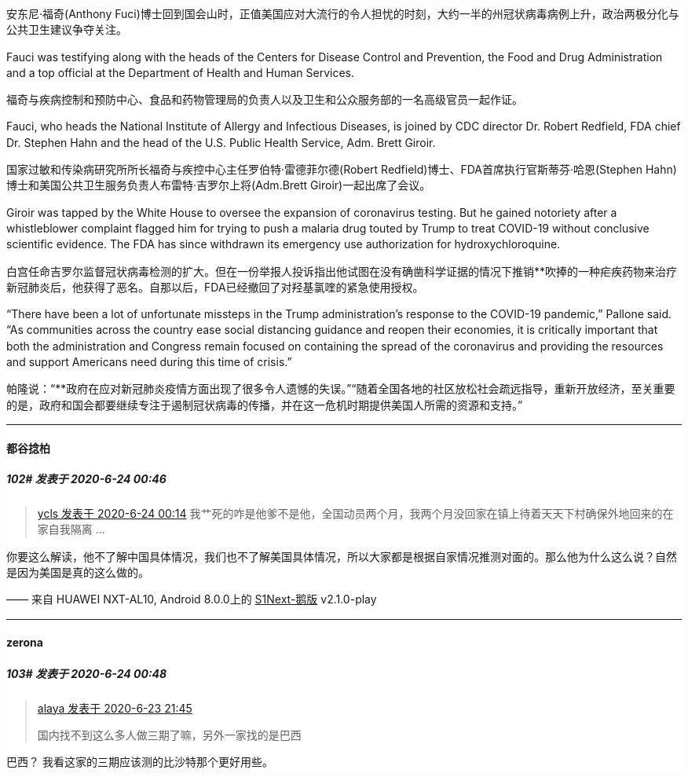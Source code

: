 安东尼·福奇(Anthony Fuci)博士回到国会山时，正值美国应对大流行的令人担忧的时刻，大约一半的州冠状病毒病例上升，政治两极分化与公共卫生建议争夺关注。

Fauci was testifying along with the heads of the Centers for Disease Control and Prevention, the Food and Drug Administration and a top official at the Department of Health and Human Services. 

福奇与疾病控制和预防中心、食品和药物管理局的负责人以及卫生和公众服务部的一名高级官员一起作证。

Fauci, who heads the National Institute of Allergy and Infectious Diseases, is joined by CDC director Dr. Robert Redfield, FDA chief Dr. Stephen Hahn and the head of the U.S. Public Health Service, Adm. Brett Giroir.

国家过敏和传染病研究所所长福奇与疾控中心主任罗伯特·雷德菲尔德(Robert Redfield)博士、FDA首席执行官斯蒂芬·哈恩(Stephen Hahn)博士和美国公共卫生服务负责人布雷特·吉罗尔上将(Adm.Brett Giroir)一起出席了会议。

Giroir was tapped by the White House to oversee the expansion of coronavirus testing. But he gained notoriety after a whistleblower complaint flagged him for trying to push a malaria drug touted by Trump to treat COVID-19 without conclusive scientific evidence. The FDA has since withdrawn its emergency use authorization for hydroxychloroquine.

白宫任命吉罗尔监督冠状病毒检测的扩大。但在一份举报人投诉指出他试图在没有确凿科学证据的情况下推销**吹捧的一种疟疾药物来治疗新冠肺炎后，他获得了恶名。自那以后，FDA已经撤回了对羟基氯喹的紧急使用授权。

“There have been a lot of unfortunate missteps in the Trump administration’s response to the COVID-19 pandemic,” Pallone said. “As communities across the country ease social distancing guidance and reopen their economies, it is critically important that both the administration and Congress remain focused on containing the spread of the coronavirus and providing the resources and support Americans need during this time of crisis.”

帕隆说：“**政府在应对新冠肺炎疫情方面出现了很多令人遗憾的失误。”“随着全国各地的社区放松社会疏远指导，重新开放经济，至关重要的是，政府和国会都要继续专注于遏制冠状病毒的传播，并在这一危机时期提供美国人所需的资源和支持。”


-----

####  都谷捻柏  
##### 102#       发表于 2020-6-24 00:46


<blockquote><a href="httphttps://bbs.saraba1st.com/2b/forum.php?mod=redirect&amp;goto=findpost&amp;pid=47926793&amp;ptid=1943651" target="_blank">ycls 发表于 2020-6-24 00:14</a>
我艹死的咋是他爹不是他，全国动员两个月，我两个月没回家在镇上待着天天下村确保外地回来的在家自我隔离 ...</blockquote>
你要这么解读，他不了解中国具体情况，我们也不了解美国具体情况，所以大家都是根据自家情况推测对面的。那么他为什么这么说？自然是因为美国是真的这么做的。

—— 来自 HUAWEI NXT-AL10, Android 8.0.0上的 [S1Next-鹅版](https://github.com/ykrank/S1-Next/releases) v2.1.0-play


-----

####  zerona  
##### 103#       发表于 2020-6-24 00:48


<blockquote><a href="httphttps://bbs.saraba1st.com/2b/forum.php?mod=redirect&amp;goto=findpost&amp;pid=47924898&amp;ptid=1943651" target="_blank">alaya 发表于 2020-6-23 21:45</a>

国内找不到这么多人做三期了嘛，另外一家找的是巴西</blockquote>
巴西？ 我看这家的三期应该测的比沙特那个更好用些。
